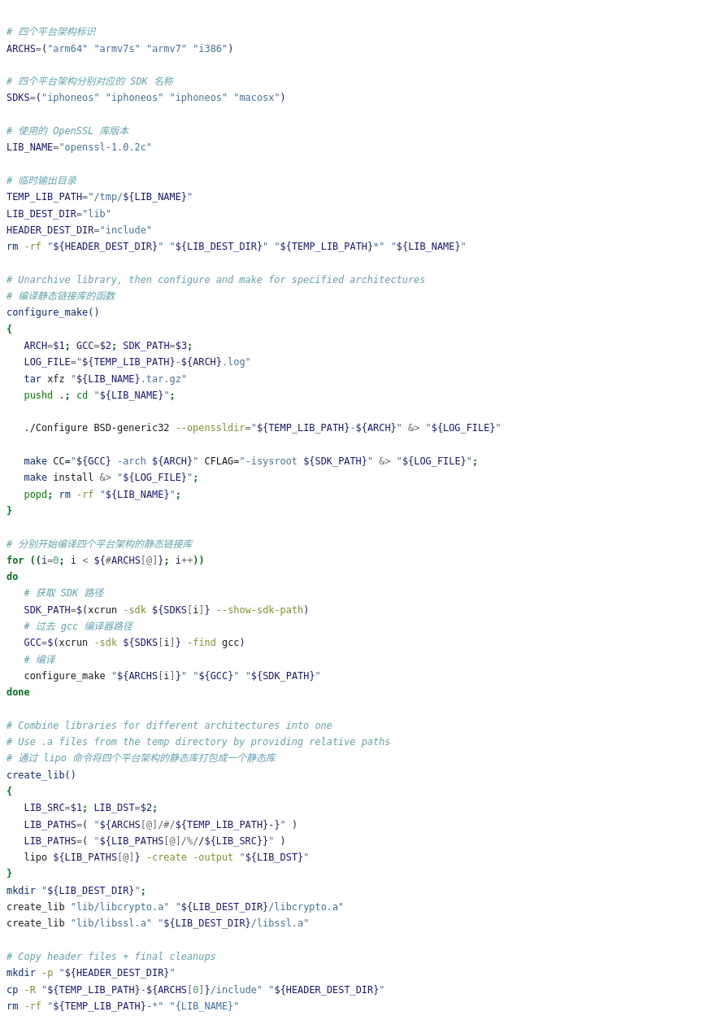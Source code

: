 ```sh

# 四个平台架构标识
ARCHS=("arm64" "armv7s" "armv7" "i386")

# 四个平台架构分别对应的 SDK 名称
SDKS=("iphoneos" "iphoneos" "iphoneos" "macosx")

# 使用的 OpenSSL 库版本
LIB_NAME="openssl-1.0.2c"

# 临时输出目录
TEMP_LIB_PATH="/tmp/${LIB_NAME}"
LIB_DEST_DIR="lib"
HEADER_DEST_DIR="include"
rm -rf "${HEADER_DEST_DIR}" "${LIB_DEST_DIR}" "${TEMP_LIB_PATH}*" "${LIB_NAME}"
 
# Unarchive library, then configure and make for specified architectures
# 编译静态链接库的函数
configure_make()
{
   ARCH=$1; GCC=$2; SDK_PATH=$3;
   LOG_FILE="${TEMP_LIB_PATH}-${ARCH}.log"
   tar xfz "${LIB_NAME}.tar.gz"
   pushd .; cd "${LIB_NAME}";

   ./Configure BSD-generic32 --openssldir="${TEMP_LIB_PATH}-${ARCH}" &> "${LOG_FILE}"
   
   make CC="${GCC} -arch ${ARCH}" CFLAG="-isysroot ${SDK_PATH}" &> "${LOG_FILE}"; 
   make install &> "${LOG_FILE}";
   popd; rm -rf "${LIB_NAME}";
}

# 分别开始编译四个平台架构的静态链接库
for ((i=0; i < ${#ARCHS[@]}; i++))
do
   # 获取 SDK 路径
   SDK_PATH=$(xcrun -sdk ${SDKS[i]} --show-sdk-path)
   # 过去 gcc 编译器路径
   GCC=$(xcrun -sdk ${SDKS[i]} -find gcc)
   # 编译
   configure_make "${ARCHS[i]}" "${GCC}" "${SDK_PATH}"
done

# Combine libraries for different architectures into one
# Use .a files from the temp directory by providing relative paths
# 通过 lipo 命令将四个平台架构的静态库打包成一个静态库
create_lib()
{
   LIB_SRC=$1; LIB_DST=$2;
   LIB_PATHS=( "${ARCHS[@]/#/${TEMP_LIB_PATH}-}" )
   LIB_PATHS=( "${LIB_PATHS[@]/%//${LIB_SRC}}" )
   lipo ${LIB_PATHS[@]} -create -output "${LIB_DST}"
}
mkdir "${LIB_DEST_DIR}";
create_lib "lib/libcrypto.a" "${LIB_DEST_DIR}/libcrypto.a"
create_lib "lib/libssl.a" "${LIB_DEST_DIR}/libssl.a"
 
# Copy header files + final cleanups
mkdir -p "${HEADER_DEST_DIR}"
cp -R "${TEMP_LIB_PATH}-${ARCHS[0]}/include" "${HEADER_DEST_DIR}"
rm -rf "${TEMP_LIB_PATH}-*" "{LIB_NAME}"
```
